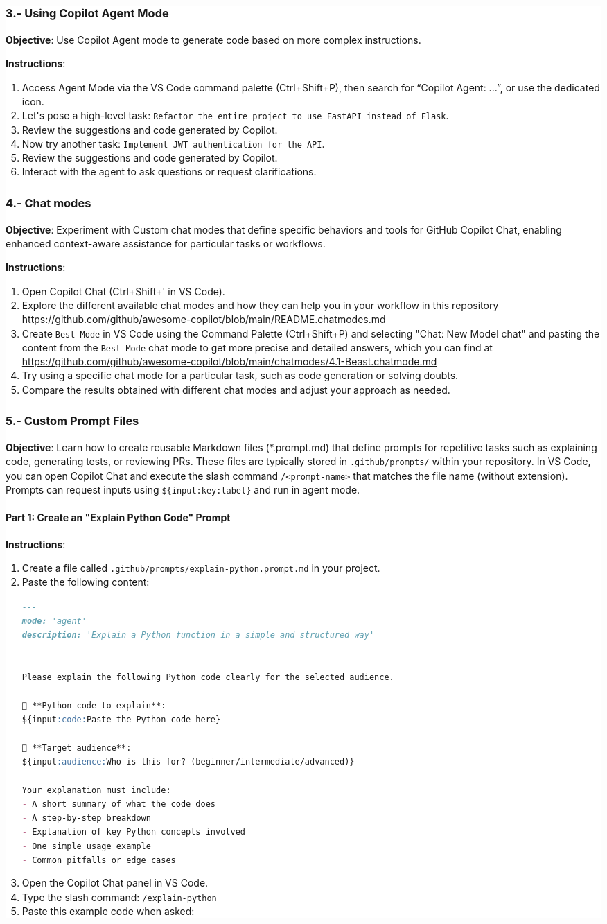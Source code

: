 ### 3.- Using Copilot Agent Mode
**Objective**: Use Copilot Agent mode to generate code based on more complex instructions.

**Instructions**:
1. Access Agent Mode via the VS Code command palette (Ctrl+Shift+P), then search for “Copilot Agent: ...”, or use the dedicated icon.
2. Let's pose a high-level task: `Refactor the entire project to use FastAPI instead of Flask`.
3. Review the suggestions and code generated by Copilot.
4. Now try another task: `Implement JWT authentication for the API`.
5. Review the suggestions and code generated by Copilot.
6. Interact with the agent to ask questions or request clarifications.

### 4.- Chat modes
**Objective**: Experiment with Custom chat modes that define specific behaviors and tools for GitHub Copilot Chat, enabling enhanced context-aware assistance for particular tasks or workflows.

**Instructions**:
1. Open Copilot Chat (Ctrl+Shift+' in VS Code).
2. Explore the different available chat modes and how they can help you in your workflow in this repository https://github.com/github/awesome-copilot/blob/main/README.chatmodes.md
4. Create `Best Mode` in VS Code using the Command Palette (Ctrl+Shift+P) and selecting "Chat: New Model chat" and pasting the content from the `Best Mode` chat mode to get more precise and detailed answers, which you can find at https://github.com/github/awesome-copilot/blob/main/chatmodes/4.1-Beast.chatmode.md
5. Try using a specific chat mode for a particular task, such as code generation or solving doubts.
6. Compare the results obtained with different chat modes and adjust your approach as needed.

### 5.- Custom Prompt Files
**Objective**: Learn how to create reusable Markdown files (*.prompt.md) that define prompts for repetitive tasks such as explaining code, generating tests, or reviewing PRs. These files are typically stored in `.github/prompts/` within your repository. In VS Code, you can open Copilot Chat and execute the slash command `/<prompt-name>` that matches the file name (without extension). Prompts can request inputs using `${input:key:label}` and run in agent mode.

#### Part 1: Create an "Explain Python Code" Prompt

**Instructions**:
1. Create a file called `.github/prompts/explain-python.prompt.md` in your project.
2. Paste the following content:
   ```markdown
   ---
   mode: 'agent'
   description: 'Explain a Python function in a simple and structured way'
   ---
   
   Please explain the following Python code clearly for the selected audience.
   
   🐍 **Python code to explain**:
   ${input:code:Paste the Python code here}
   
   🎯 **Target audience**:
   ${input:audience:Who is this for? (beginner/intermediate/advanced)}
   
   Your explanation must include:
   - A short summary of what the code does
   - A step-by-step breakdown
   - Explanation of key Python concepts involved
   - One simple usage example
   - Common pitfalls or edge cases
   ```
3. Open the Copilot Chat panel in VS Code.
4. Type the slash command: `/explain-python`
5. Paste this example code when asked:
   ```python
   ```